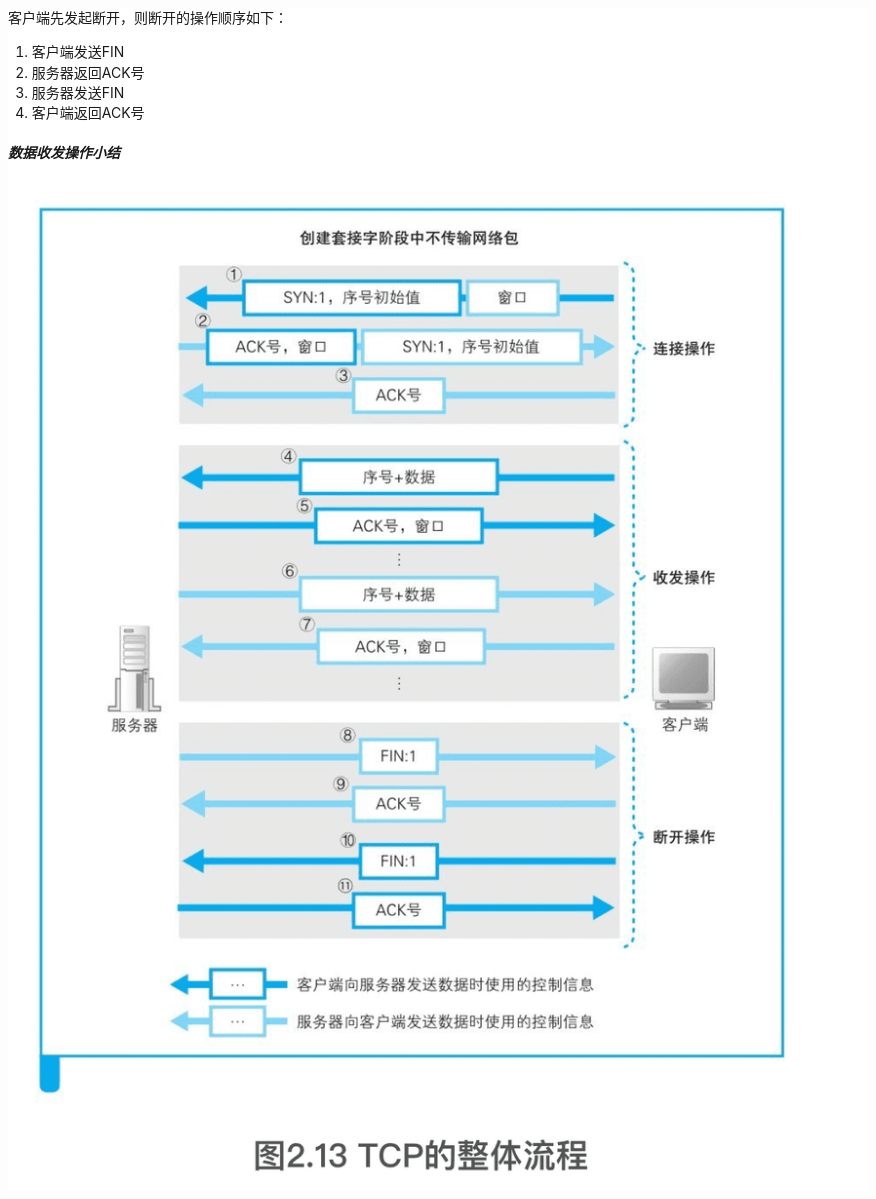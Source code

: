 客户端先发起断开，则断开的操作顺序如下：

1. 客户端发送FIN
2. 服务器返回ACK号
3. 服务器发送FIN
4. 客户端返回ACK号



##### 数据收发操作小结

![](../images/networking-099.jpg)
